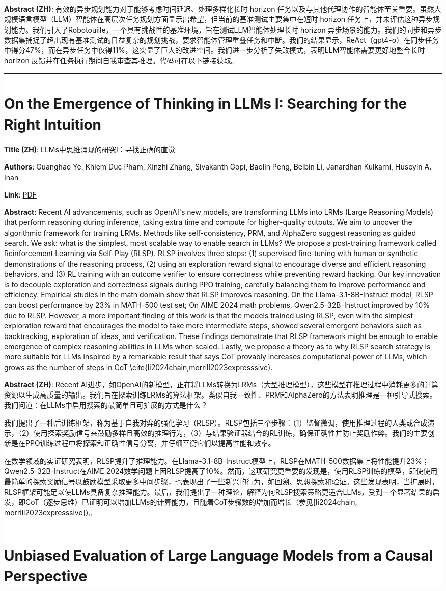 **Abstract (ZH)**: 有效的异步规划能力对于能够考虑时间延迟、处理多样化长时 horizon 任务以及与其他代理协作的智能体至关重要。虽然大规模语言模型（LLM）智能体在高层次任务规划方面显示出希望，但当前的基准测试主要集中在短时 horizon 任务上，并未评估这种异步规划能力。我们引入了Robotouille，一个具有挑战性的基准环境，旨在测试LLM智能体处理长时 horizon 异步场景的能力。我们的同步和异步数据集捕捉了超出现有基准测试的日益复杂的规划挑战，要求智能体管理重叠任务和中断。我们的结果显示，ReAct（gpt4-o）在同步任务中得分47%，而在异步任务中仅得11%，这突显了巨大的改进空间。我们进一步分析了失败模式，表明LLM智能体需要更好地整合长时 horizon 反馈并在任务执行期间自我审查其推理。代码可在以下链接获取。 

---
# On the Emergence of Thinking in LLMs I: Searching for the Right Intuition 

**Title (ZH)**: LLMs中思维涌现的研究I：寻找正确的直觉 

**Authors**: Guanghao Ye, Khiem Duc Pham, Xinzhi Zhang, Sivakanth Gopi, Baolin Peng, Beibin Li, Janardhan Kulkarni, Huseyin A. Inan  

**Link**: [PDF](https://arxiv.org/pdf/2502.06773)  

**Abstract**: Recent AI advancements, such as OpenAI's new models, are transforming LLMs into LRMs (Large Reasoning Models) that perform reasoning during inference, taking extra time and compute for higher-quality outputs. We aim to uncover the algorithmic framework for training LRMs. Methods like self-consistency, PRM, and AlphaZero suggest reasoning as guided search. We ask: what is the simplest, most scalable way to enable search in LLMs?
We propose a post-training framework called Reinforcement Learning via Self-Play (RLSP). RLSP involves three steps: (1) supervised fine-tuning with human or synthetic demonstrations of the reasoning process, (2) using an exploration reward signal to encourage diverse and efficient reasoning behaviors, and (3) RL training with an outcome verifier to ensure correctness while preventing reward hacking. Our key innovation is to decouple exploration and correctness signals during PPO training, carefully balancing them to improve performance and efficiency.
Empirical studies in the math domain show that RLSP improves reasoning. On the Llama-3.1-8B-Instruct model, RLSP can boost performance by 23% in MATH-500 test set; On AIME 2024 math problems, Qwen2.5-32B-Instruct improved by 10% due to RLSP. However, a more important finding of this work is that the models trained using RLSP, even with the simplest exploration reward that encourages the model to take more intermediate steps, showed several emergent behaviors such as backtracking, exploration of ideas, and verification. These findings demonstrate that RLSP framework might be enough to enable emergence of complex reasoning abilities in LLMs when scaled. Lastly, we propose a theory as to why RLSP search strategy is more suitable for LLMs inspired by a remarkable result that says CoT provably increases computational power of LLMs, which grows as the number of steps in CoT \cite{li2024chain,merrill2023expresssive}. 

**Abstract (ZH)**: Recent AI进步，如OpenAI的新模型，正在将LLMs转换为LRMs（大型推理模型），这些模型在推理过程中消耗更多的计算资源以生成高质量的输出。我们旨在探索训练LRMs的算法框架。类似自我一致性、PRM和AlphaZero的方法表明推理是一种引导式搜索。我们问道：在LLMs中启用搜索的最简单且可扩展的方式是什么？

我们提出了一种后训练框架，称为基于自我对弈的强化学习（RLSP）。RLSP包括三个步骤：（1）监督微调，使用推理过程的人类或合成演示，（2）使用探索奖励信号来鼓励多样且高效的推理行为，（3）与结果验证器结合的RL训练，确保正确性并防止奖励作弊。我们的主要创新是在PPO训练过程中将探索和正确性信号分离，并仔细平衡它们以提高性能和效率。

在数学领域的实证研究表明，RLSP提升了推理能力。在Llama-3.1-8B-Instruct模型上，RLSP在MATH-500数据集上将性能提升23%；Qwen2.5-32B-Instruct在AIME 2024数学问题上因RLSP提高了10%。然而，这项研究更重要的发现是，使用RLSP训练的模型，即使使用最简单的探索奖励信号以鼓励模型采取更多中间步骤，也表现出了一些新兴的行为，如回溯、思想探索和验证。这些发现表明，当扩展时，RLSP框架可能足以使LLMs具备复杂推理能力。最后，我们提出了一种理论，解释为何RLSP搜索策略更适合LLMs，受到一个显著结果的启发，即CoT（逐步思维）已证明可以增加LLMs的计算能力，且随着CoT步骤数的增加而增长（参见[li2024chain, merrill2023expresssive]）。 

---
# Unbiased Evaluation of Large Language Models from a Causal Perspective 
